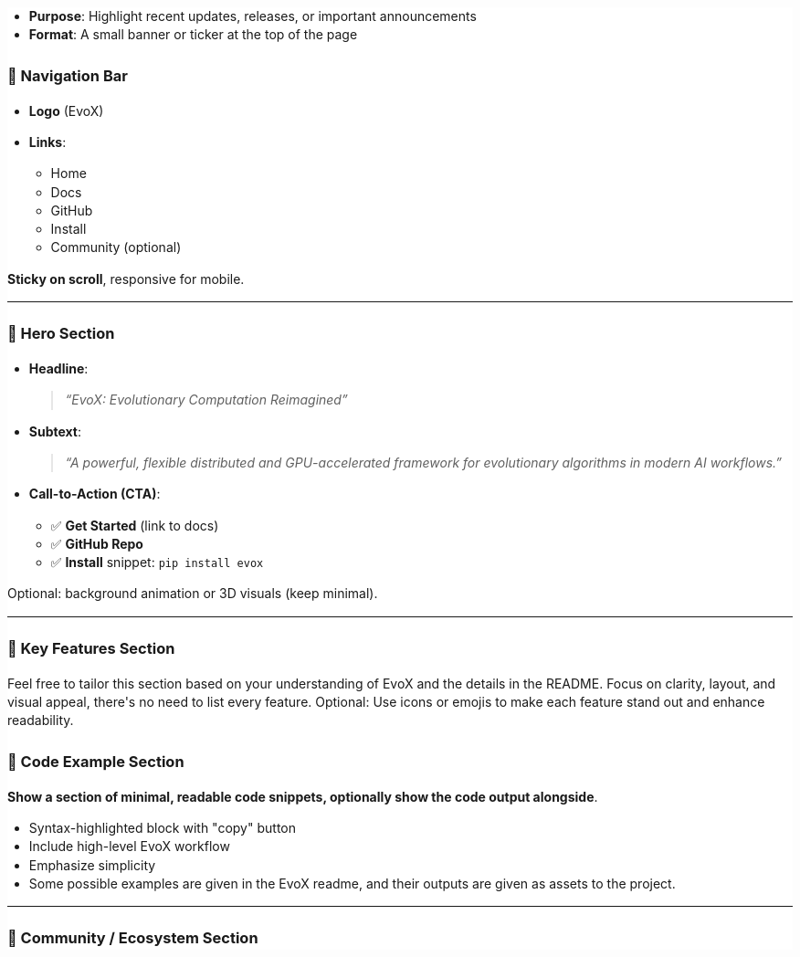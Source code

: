 * **Purpose**: Highlight recent updates, releases, or important announcements
* **Format**: A small banner or ticker at the top of the page

### 🔹 Navigation Bar

* **Logo** (EvoX)
* **Links**:

  * Home
  * Docs
  * GitHub
  * Install
  * Community (optional)

**Sticky on scroll**, responsive for mobile.

---

### 🔹 Hero Section

* **Headline**:

  > *“EvoX: Evolutionary Computation Reimagined”*
* **Subtext**:

  > *“A powerful, flexible distributed and GPU-accelerated framework for evolutionary algorithms in modern AI workflows.”*
* **Call-to-Action (CTA)**:

  * ✅ **Get Started** (link to docs)
  * ✅ **GitHub Repo**
  * ✅ **Install** snippet: `pip install evox`

Optional: background animation or 3D visuals (keep minimal).

---

### 🔹 Key Features Section

Feel free to tailor this section based on your understanding of EvoX and the details in the README. Focus on clarity, layout, and visual appeal, there's no need to list every feature.
Optional: Use icons or emojis to make each feature stand out and enhance readability.

### 🔹 Code Example Section

**Show a section of minimal, readable code snippets, optionally show the code output alongside**.

* Syntax-highlighted block with "copy" button
* Include high-level EvoX workflow
* Emphasize simplicity
* Some possible examples are given in the EvoX readme, and their outputs are given as assets to the project.

---

### 🔹 Community / Ecosystem Section

